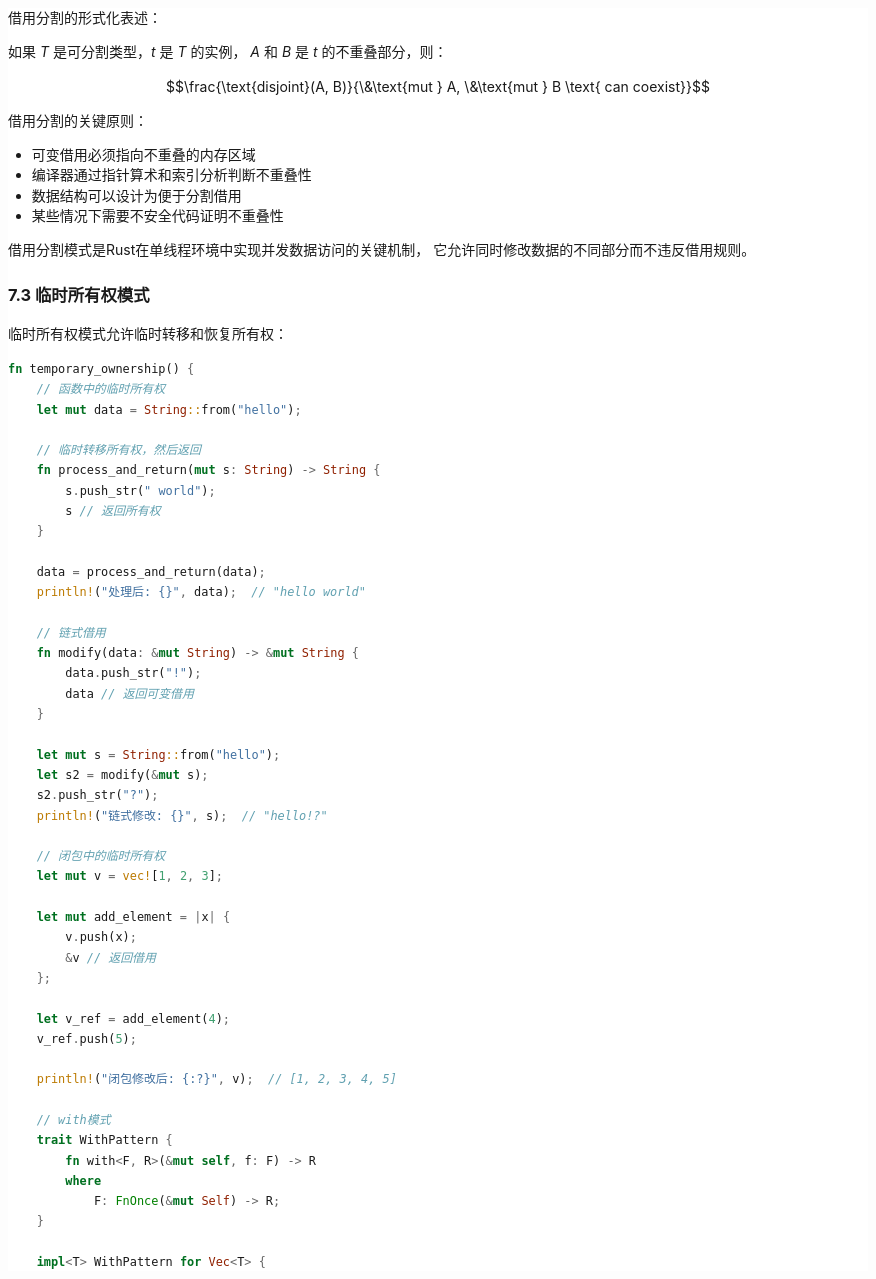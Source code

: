 借用分割的形式化表述：

如果 $T$ 是可分割类型，$t$ 是 $T$ 的实例，
$A$ 和 $B$ 是 $t$ 的不重叠部分，则：

$$\frac{\text{disjoint}(A, B)}{\&\text{mut } A, \&\text{mut } B \text{ can coexist}}$$

借用分割的关键原则：

- 可变借用必须指向不重叠的内存区域
- 编译器通过指针算术和索引分析判断不重叠性
- 数据结构可以设计为便于分割借用
- 某些情况下需要不安全代码证明不重叠性

借用分割模式是Rust在单线程环境中实现并发数据访问的关键机制，
它允许同时修改数据的不同部分而不违反借用规则。

### 7.3 临时所有权模式

临时所有权模式允许临时转移和恢复所有权：

```rust
fn temporary_ownership() {
    // 函数中的临时所有权
    let mut data = String::from("hello");

    // 临时转移所有权，然后返回
    fn process_and_return(mut s: String) -> String {
        s.push_str(" world");
        s // 返回所有权
    }

    data = process_and_return(data);
    println!("处理后: {}", data);  // "hello world"

    // 链式借用
    fn modify(data: &mut String) -> &mut String {
        data.push_str("!");
        data // 返回可变借用
    }

    let mut s = String::from("hello");
    let s2 = modify(&mut s);
    s2.push_str("?");
    println!("链式修改: {}", s);  // "hello!?"

    // 闭包中的临时所有权
    let mut v = vec![1, 2, 3];

    let mut add_element = |x| {
        v.push(x);
        &v // 返回借用
    };

    let v_ref = add_element(4);
    v_ref.push(5);

    println!("闭包修改后: {:?}", v);  // [1, 2, 3, 4, 5]

    // with模式
    trait WithPattern {
        fn with<F, R>(&mut self, f: F) -> R
        where
            F: FnOnce(&mut Self) -> R;
    }

    impl<T> WithPattern for Vec<T> {
```